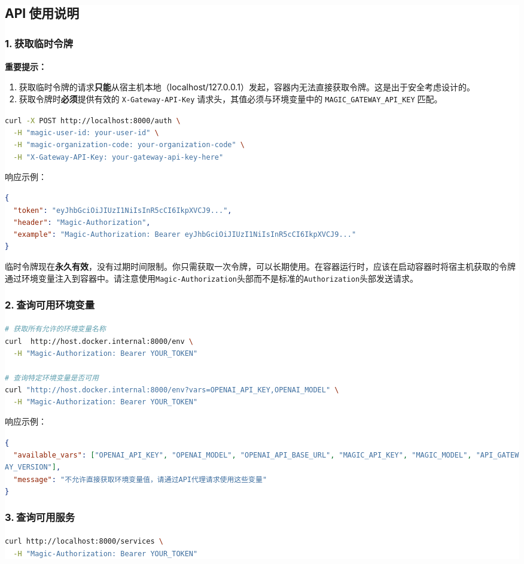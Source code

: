 ## API 使用说明

### 1. 获取临时令牌

**重要提示：**
1. 获取临时令牌的请求**只能**从宿主机本地（localhost/127.0.0.1）发起，容器内无法直接获取令牌。这是出于安全考虑设计的。
2. 获取令牌时**必须**提供有效的 `X-Gateway-API-Key` 请求头，其值必须与环境变量中的 `MAGIC_GATEWAY_API_KEY` 匹配。

```bash
curl -X POST http://localhost:8000/auth \
  -H "magic-user-id: your-user-id" \
  -H "magic-organization-code: your-organization-code" \
  -H "X-Gateway-API-Key: your-gateway-api-key-here"
```

响应示例：
```json
{
  "token": "eyJhbGciOiJIUzI1NiIsInR5cCI6IkpXVCJ9...",
  "header": "Magic-Authorization",
  "example": "Magic-Authorization: Bearer eyJhbGciOiJIUzI1NiIsInR5cCI6IkpXVCJ9..."
}
```

临时令牌现在**永久有效**，没有过期时间限制。你只需获取一次令牌，可以长期使用。在容器运行时，应该在启动容器时将宿主机获取的令牌通过环境变量注入到容器中。请注意使用`Magic-Authorization`头部而不是标准的`Authorization`头部发送请求。

### 2. 查询可用环境变量

```bash
# 获取所有允许的环境变量名称
curl  http://host.docker.internal:8000/env \
  -H "Magic-Authorization: Bearer YOUR_TOKEN"

# 查询特定环境变量是否可用
curl "http://host.docker.internal:8000/env?vars=OPENAI_API_KEY,OPENAI_MODEL" \
  -H "Magic-Authorization: Bearer YOUR_TOKEN"
```

响应示例：
```json
{
  "available_vars": ["OPENAI_API_KEY", "OPENAI_MODEL", "OPENAI_API_BASE_URL", "MAGIC_API_KEY", "MAGIC_MODEL", "API_GATEWAY_VERSION"],
  "message": "不允许直接获取环境变量值，请通过API代理请求使用这些变量"
}
```

### 3. 查询可用服务

```bash
curl http://localhost:8000/services \
  -H "Magic-Authorization: Bearer YOUR_TOKEN"
```
